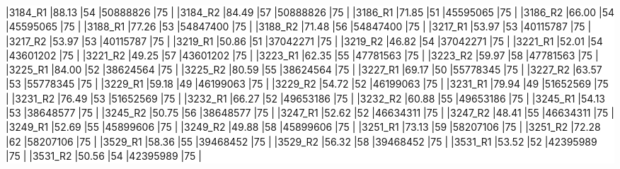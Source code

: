 |3184\_R1 |88\.13 |54 |50888826 |75 |
|3184\_R2 |84\.49 |57 |50888826 |75 |
|3186\_R1 |71\.85 |51 |45595065 |75 |
|3186\_R2 |66\.00 |54 |45595065 |75 |
|3188\_R1 |77\.26 |53 |54847400 |75 |
|3188\_R2 |71\.48 |56 |54847400 |75 |
|3217\_R1 |53\.97 |53 |40115787 |75 |
|3217\_R2 |53\.97 |53 |40115787 |75 |
|3219\_R1 |50\.86 |51 |37042271 |75 |
|3219\_R2 |46\.82 |54 |37042271 |75 |
|3221\_R1 |52\.01 |54 |43601202 |75 |
|3221\_R2 |49\.25 |57 |43601202 |75 |
|3223\_R1 |62\.35 |55 |47781563 |75 |
|3223\_R2 |59\.97 |58 |47781563 |75 |
|3225\_R1 |84\.00 |52 |38624564 |75 |
|3225\_R2 |80\.59 |55 |38624564 |75 |
|3227\_R1 |69\.17 |50 |55778345 |75 |
|3227\_R2 |63\.57 |53 |55778345 |75 |
|3229\_R1 |59\.18 |49 |46199063 |75 |
|3229\_R2 |54\.72 |52 |46199063 |75 |
|3231\_R1 |79\.94 |49 |51652569 |75 |
|3231\_R2 |76\.49 |53 |51652569 |75 |
|3232\_R1 |66\.27 |52 |49653186 |75 |
|3232\_R2 |60\.88 |55 |49653186 |75 |
|3245\_R1 |54\.13 |53 |38648577 |75 |
|3245\_R2 |50\.75 |56 |38648577 |75 |
|3247\_R1 |52\.62 |52 |46634311 |75 |
|3247\_R2 |48\.41 |55 |46634311 |75 |
|3249\_R1 |52\.69 |55 |45899606 |75 |
|3249\_R2 |49\.88 |58 |45899606 |75 |
|3251\_R1 |73\.13 |59 |58207106 |75 |
|3251\_R2 |72\.28 |62 |58207106 |75 |
|3529\_R1 |58\.36 |55 |39468452 |75 |
|3529\_R2 |56\.32 |58 |39468452 |75 |
|3531\_R1 |53\.52 |52 |42395989 |75 |
|3531\_R2 |50\.56 |54 |42395989 |75 |
